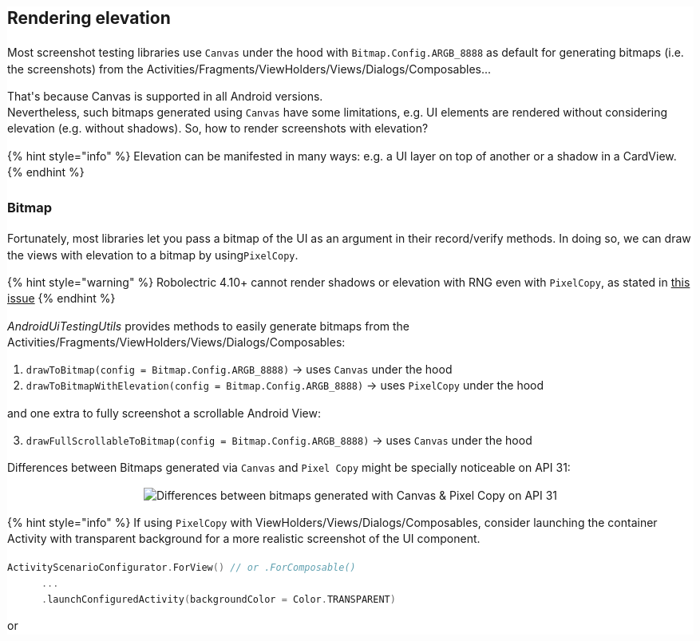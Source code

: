 ## Rendering elevation

Most screenshot testing libraries use `Canvas` under the hood with `Bitmap.Config.ARGB_8888` as default for generating bitmaps (i.e. the screenshots) from the Activities/Fragments/ViewHolders/Views/Dialogs/Composables...&#x20;

That's because Canvas is supported in all Android versions.\
Nevertheless, such bitmaps generated using `Canvas` have some limitations, e.g. UI elements are rendered without considering elevation (e.g. without shadows). So, how to render screenshots with elevation?

{% hint style="info" %}
Elevation can be manifested in many ways: e.g. a UI layer on top of another or a shadow in a CardView.
{% endhint %}

### Bitmap

Fortunately, most libraries let you pass a bitmap of the UI as an argument in their record/verify methods. In doing so, we can draw the views with elevation to a bitmap by using`PixelCopy`.

{% hint style="warning" %}
Robolectric 4.10+ cannot render shadows or elevation with RNG even with `PixelCopy`, as stated in [this issue](https://github.com/robolectric/robolectric/issues/8081)
{% endhint %}

_AndroidUiTestingUtils_ provides methods to easily generate bitmaps from the Activities/Fragments/ViewHolders/Views/Dialogs/Composables:

1. `drawToBitmap(config = Bitmap.Config.ARGB_8888)` -> uses `Canvas` under the hood
2. `drawToBitmapWithElevation(config = Bitmap.Config.ARGB_8888)` -> uses `PixelCopy` under the hood

and one extra to fully screenshot a scrollable Android View:&#x20;

3. `drawFullScrollableToBitmap(config = Bitmap.Config.ARGB_8888)` -> uses `Canvas` under the hood

Differences between Bitmaps generated via `Canvas` and `Pixel Copy` might be specially noticeable on API 31:

<div align="center">

<img src="https://user-images.githubusercontent.com/6097181/211920600-6cfcdde3-1fd6-4b23-84d1-3eae587c811d.png" alt="Differences between bitmaps generated with Canvas &#x26; Pixel Copy on API 31" width="350">

</div>

{% hint style="info" %}
If using `PixelCopy` with ViewHolders/Views/Dialogs/Composables, consider launching the container Activity with transparent background for a more realistic screenshot of the UI component.

```kotlin
ActivityScenarioConfigurator.ForView() // or .ForComposable()
      ...
      .launchConfiguredActivity(backgroundColor = Color.TRANSPARENT)
```

or
